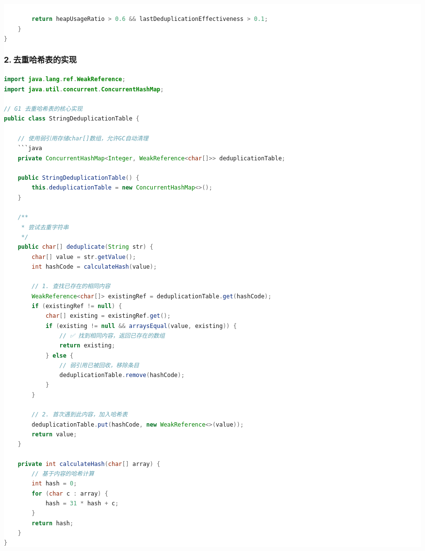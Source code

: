 ```java
        
        return heapUsageRatio > 0.6 && lastDeduplicationEffectiveness > 0.1;
    }
}
```

### **2. 去重哈希表的实现**

```java
import java.lang.ref.WeakReference;
import java.util.concurrent.ConcurrentHashMap;

// G1 去重哈希表的核心实现
public class StringDeduplicationTable {
    
    // 使用弱引用存储char[]数组，允许GC自动清理
    ```java
    private ConcurrentHashMap<Integer, WeakReference<char[]>> deduplicationTable;
    
    public StringDeduplicationTable() {
        this.deduplicationTable = new ConcurrentHashMap<>();
    }
    
    /**
     * 尝试去重字符串
     */
    public char[] deduplicate(String str) {
        char[] value = str.getValue();
        int hashCode = calculateHash(value);
        
        // 1. 查找已存在的相同内容
        WeakReference<char[]> existingRef = deduplicationTable.get(hashCode);
        if (existingRef != null) {
            char[] existing = existingRef.get();
            if (existing != null && arraysEqual(value, existing)) {
                // ✅ 找到相同内容，返回已存在的数组
                return existing;
            } else {
                // 弱引用已被回收，移除条目
                deduplicationTable.remove(hashCode);
            }
        }
        
        // 2. 首次遇到此内容，加入哈希表
        deduplicationTable.put(hashCode, new WeakReference<>(value));
        return value;
    }
    
    private int calculateHash(char[] array) {
        // 基于内容的哈希计算
        int hash = 0;
        for (char c : array) {
            hash = 31 * hash + c;
        }
        return hash;
    }
}
```
